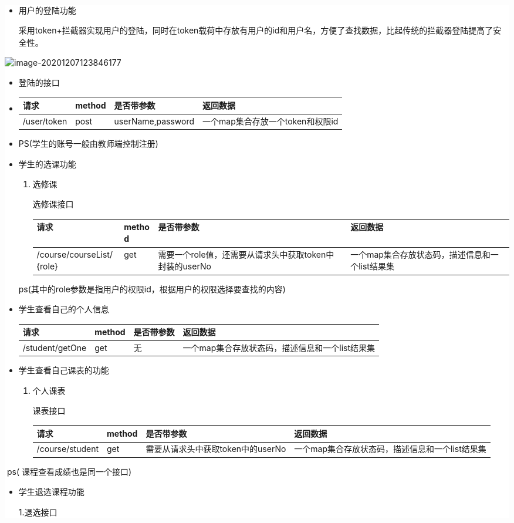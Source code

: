 



- 用户的登陆功能

  采用token+拦截器实现用户的登陆，同时在token载荷中存放有用户的id和用户名，方便了查找数据，比起传统的拦截器登陆提高了安全性。

![image-20201207123846177](C:\Users\YD\AppData\Roaming\Typora\typora-user-images\image-20201207123846177.png)



- 登陆的接口

- | 请求        | method | 是否带参数        | 返回数据                         |
  | ----------- | ------ | ----------------- | -------------------------------- |
  | /user/token | post   | userName,password | 一个map集合存放一个token和权限id |


- PS(学生的账号一般由教师端控制注册)



- 学生的选课功能

  1. 选修课

     选修课接口

     | 请求                      | method | 是否带参数                                              | 返回数据                                        |
     | ------------------------- | ------ | ------------------------------------------------------- | ----------------------------------------------- |
     | /course/courseList/{role} | get    | 需要一个role值，还需要从请求头中获取token中封装的userNo | 一个map集合存放状态码，描述信息和一个list结果集 |

   ps(其中的role参数是指用户的权限id，根据用户的权限选择要查找的内容)

- 学生查看自己的个人信息

  | 请求            | method | 是否带参数 | 返回数据                                        |
  | --------------- | ------ | ---------- | ----------------------------------------------- |
  | /student/getOne | get    | 无         | 一个map集合存放状态码，描述信息和一个list结果集 |

  

- 学生查看自己课表的功能

  1. 个人课表

     课表接口

     | 请求            | method | 是否带参数                        | 返回数据                                        |
     | --------------- | ------ | --------------------------------- | ----------------------------------------------- |
     | /course/student | get    | 需要从请求头中获取token中的userNo | 一个map集合存放状态码，描述信息和一个list结果集 |

     

​           ps( 课程查看成绩也是同一个接口)



- 学生退选课程功能

  1.退选接口

     
